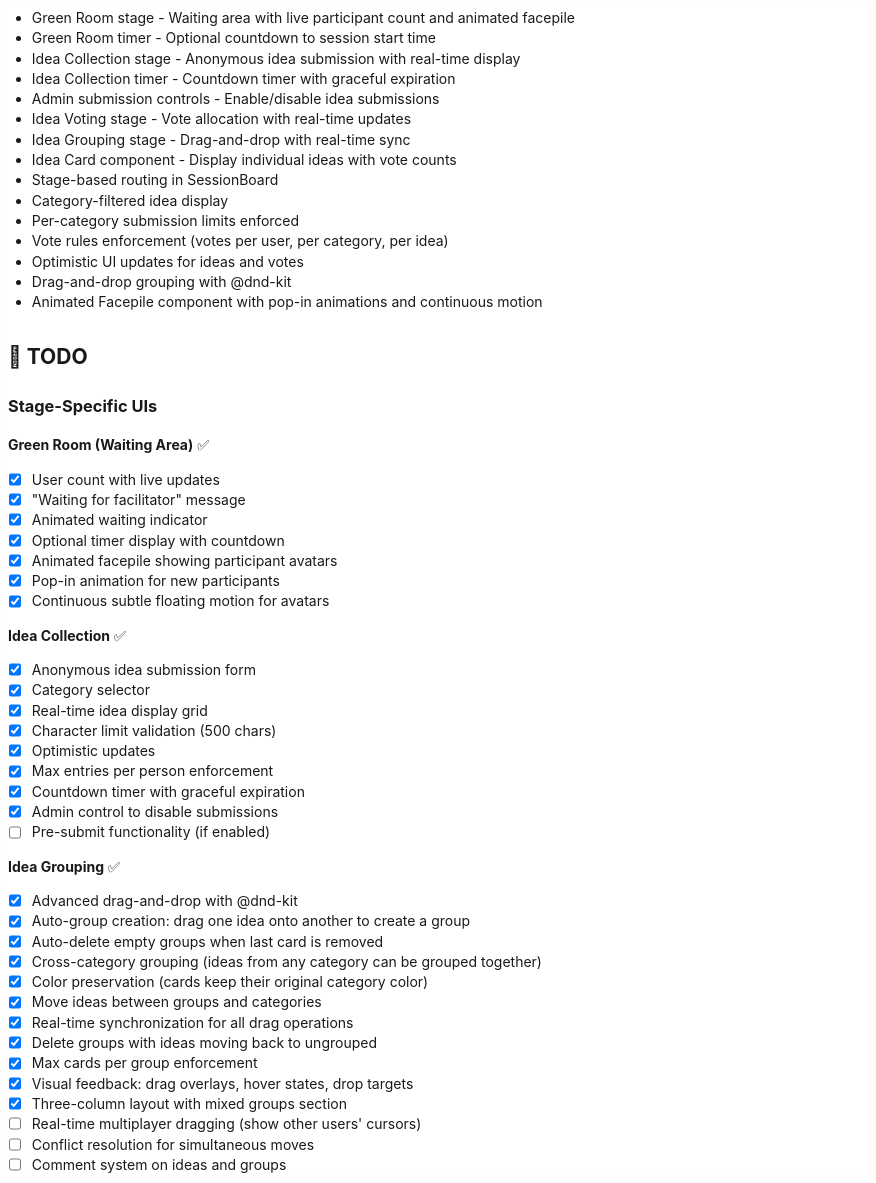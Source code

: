 - Green Room stage - Waiting area with live participant count and animated facepile
- Green Room timer - Optional countdown to session start time
- Idea Collection stage - Anonymous idea submission with real-time display
- Idea Collection timer - Countdown timer with graceful expiration
- Admin submission controls - Enable/disable idea submissions
- Idea Voting stage - Vote allocation with real-time updates
- Idea Grouping stage - Drag-and-drop with real-time sync
- Idea Card component - Display individual ideas with vote counts
- Stage-based routing in SessionBoard
- Category-filtered idea display
- Per-category submission limits enforced
- Vote rules enforcement (votes per user, per category, per idea)
- Optimistic UI updates for ideas and votes
- Drag-and-drop grouping with @dnd-kit
- Animated Facepile component with pop-in animations and continuous motion

## 🚧 TODO

### Stage-Specific UIs

**Green Room (Waiting Area)** ✅

- [x] User count with live updates
- [x] "Waiting for facilitator" message
- [x] Animated waiting indicator
- [x] Optional timer display with countdown
- [x] Animated facepile showing participant avatars
- [x] Pop-in animation for new participants
- [x] Continuous subtle floating motion for avatars

**Idea Collection** ✅

- [x] Anonymous idea submission form
- [x] Category selector
- [x] Real-time idea display grid
- [x] Character limit validation (500 chars)
- [x] Optimistic updates
- [x] Max entries per person enforcement
- [x] Countdown timer with graceful expiration
- [x] Admin control to disable submissions
- [ ] Pre-submit functionality (if enabled)

**Idea Grouping** ✅

- [x] Advanced drag-and-drop with @dnd-kit
- [x] Auto-group creation: drag one idea onto another to create a group
- [x] Auto-delete empty groups when last card is removed
- [x] Cross-category grouping (ideas from any category can be grouped together)
- [x] Color preservation (cards keep their original category color)
- [x] Move ideas between groups and categories
- [x] Real-time synchronization for all drag operations
- [x] Delete groups with ideas moving back to ungrouped
- [x] Max cards per group enforcement
- [x] Visual feedback: drag overlays, hover states, drop targets
- [x] Three-column layout with mixed groups section
- [ ] Real-time multiplayer dragging (show other users' cursors)
- [ ] Conflict resolution for simultaneous moves
- [ ] Comment system on ideas and groups
